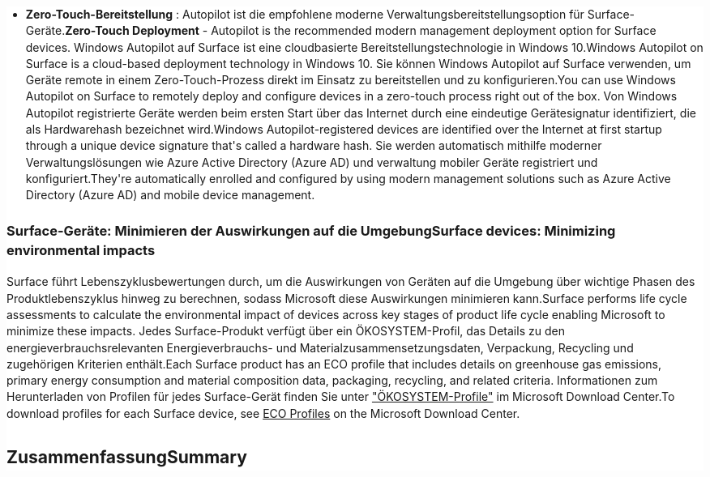 - <span data-ttu-id="96e0d-245">**Zero-Touch-Bereitstellung** : Autopilot ist die empfohlene moderne Verwaltungsbereitstellungsoption für Surface-Geräte.</span><span class="sxs-lookup"><span data-stu-id="96e0d-245">**Zero-Touch Deployment** - Autopilot is the recommended modern management deployment option for Surface devices.</span></span> <span data-ttu-id="96e0d-246">Windows Autopilot auf Surface ist eine cloudbasierte Bereitstellungstechnologie in Windows 10.</span><span class="sxs-lookup"><span data-stu-id="96e0d-246">Windows Autopilot on Surface is a cloud-based deployment technology in Windows 10.</span></span> <span data-ttu-id="96e0d-247">Sie können Windows Autopilot auf Surface verwenden, um Geräte remote in einem Zero-Touch-Prozess direkt im Einsatz zu bereitstellen und zu konfigurieren.</span><span class="sxs-lookup"><span data-stu-id="96e0d-247">You can use Windows Autopilot on Surface to remotely deploy and configure devices in a zero-touch process right out of the box.</span></span> <span data-ttu-id="96e0d-248">Von Windows Autopilot registrierte Geräte werden beim ersten Start über das Internet durch eine eindeutige Gerätesignatur identifiziert, die als Hardwarehash bezeichnet wird.</span><span class="sxs-lookup"><span data-stu-id="96e0d-248">Windows Autopilot-registered devices are identified over the Internet at first startup through a unique device signature that's called a hardware hash.</span></span> <span data-ttu-id="96e0d-249">Sie werden automatisch mithilfe moderner Verwaltungslösungen wie Azure Active Directory (Azure AD) und verwaltung mobiler Geräte registriert und konfiguriert.</span><span class="sxs-lookup"><span data-stu-id="96e0d-249">They're automatically enrolled and configured by using modern management solutions such as Azure Active Directory (Azure AD) and mobile device management.</span></span>

### <span data-ttu-id="96e0d-250">Surface-Geräte: Minimieren der Auswirkungen auf die Umgebung</span><span class="sxs-lookup"><span data-stu-id="96e0d-250">Surface devices: Minimizing environmental impacts</span></span>

<span data-ttu-id="96e0d-251">Surface führt Lebenszyklusbewertungen durch, um die Auswirkungen von Geräten auf die Umgebung über wichtige Phasen des Produktlebenszyklus hinweg zu berechnen, sodass Microsoft diese Auswirkungen minimieren kann.</span><span class="sxs-lookup"><span data-stu-id="96e0d-251">Surface performs life cycle assessments to calculate the environmental impact of devices across key stages of product life cycle enabling Microsoft to minimize these impacts.</span></span> <span data-ttu-id="96e0d-252">Jedes Surface-Produkt verfügt über ein ÖKOSYSTEM-Profil, das Details zu den energieverbrauchsrelevanten Energieverbrauchs- und Materialzusammensetzungsdaten, Verpackung, Recycling und zugehörigen Kriterien enthält.</span><span class="sxs-lookup"><span data-stu-id="96e0d-252">Each Surface product has an ECO profile that includes details on greenhouse gas emissions, primary energy consumption and material composition data, packaging, recycling, and related criteria.</span></span> <span data-ttu-id="96e0d-253">Informationen zum Herunterladen von Profilen für jedes Surface-Gerät finden Sie unter ["ÖKOSYSTEM-Profile"](https://www.microsoft.com/download/details.aspx?id=55974) im Microsoft Download Center.</span><span class="sxs-lookup"><span data-stu-id="96e0d-253">To download profiles for each Surface device, see [ECO Profiles](https://www.microsoft.com/download/details.aspx?id=55974) on the Microsoft Download Center.</span></span>

## <span data-ttu-id="96e0d-254">Zusammenfassung</span><span class="sxs-lookup"><span data-stu-id="96e0d-254">Summary</span></span>
